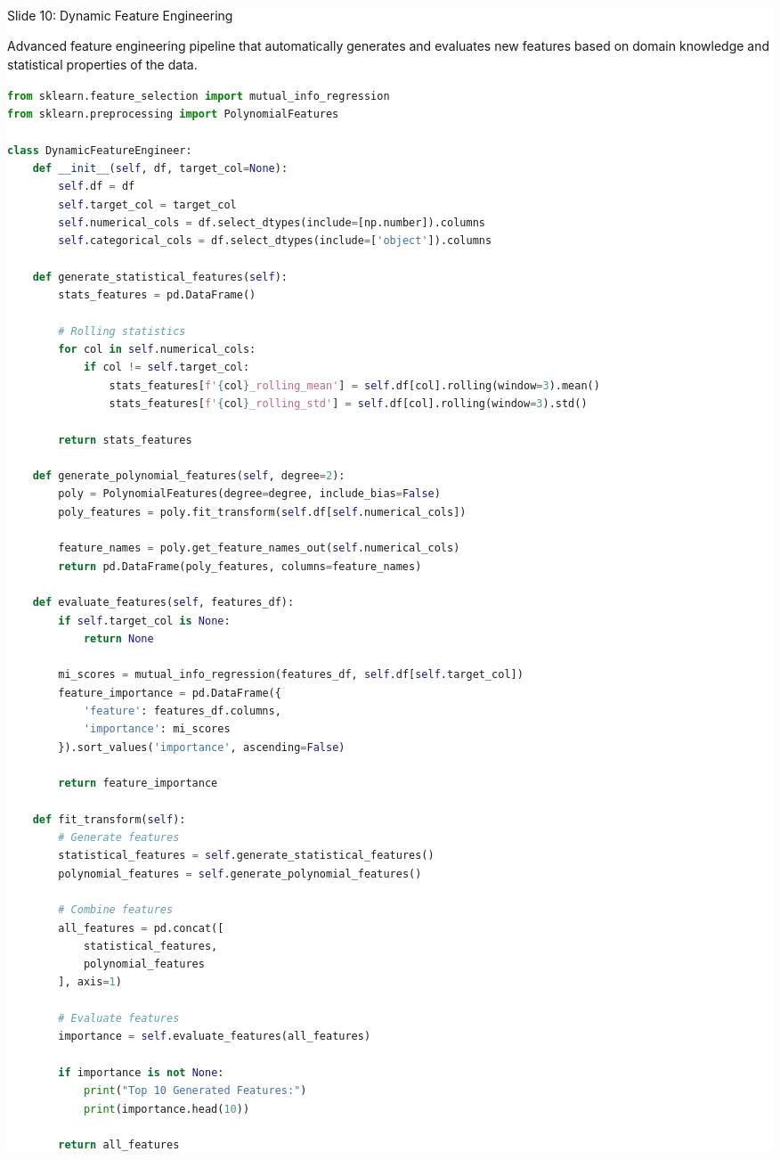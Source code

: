 Slide 10: Dynamic Feature Engineering

Advanced feature engineering pipeline that automatically generates and evaluates new features based on domain knowledge and statistical properties of the data.

```python
from sklearn.feature_selection import mutual_info_regression
from sklearn.preprocessing import PolynomialFeatures

class DynamicFeatureEngineer:
    def __init__(self, df, target_col=None):
        self.df = df
        self.target_col = target_col
        self.numerical_cols = df.select_dtypes(include=[np.number]).columns
        self.categorical_cols = df.select_dtypes(include=['object']).columns
        
    def generate_statistical_features(self):
        stats_features = pd.DataFrame()
        
        # Rolling statistics
        for col in self.numerical_cols:
            if col != self.target_col:
                stats_features[f'{col}_rolling_mean'] = self.df[col].rolling(window=3).mean()
                stats_features[f'{col}_rolling_std'] = self.df[col].rolling(window=3).std()
                
        return stats_features
    
    def generate_polynomial_features(self, degree=2):
        poly = PolynomialFeatures(degree=degree, include_bias=False)
        poly_features = poly.fit_transform(self.df[self.numerical_cols])
        
        feature_names = poly.get_feature_names_out(self.numerical_cols)
        return pd.DataFrame(poly_features, columns=feature_names)
    
    def evaluate_features(self, features_df):
        if self.target_col is None:
            return None
            
        mi_scores = mutual_info_regression(features_df, self.df[self.target_col])
        feature_importance = pd.DataFrame({
            'feature': features_df.columns,
            'importance': mi_scores
        }).sort_values('importance', ascending=False)
        
        return feature_importance
    
    def fit_transform(self):
        # Generate features
        statistical_features = self.generate_statistical_features()
        polynomial_features = self.generate_polynomial_features()
        
        # Combine features
        all_features = pd.concat([
            statistical_features,
            polynomial_features
        ], axis=1)
        
        # Evaluate features
        importance = self.evaluate_features(all_features)
        
        if importance is not None:
            print("Top 10 Generated Features:")
            print(importance.head(10))
        
        return all_features
```